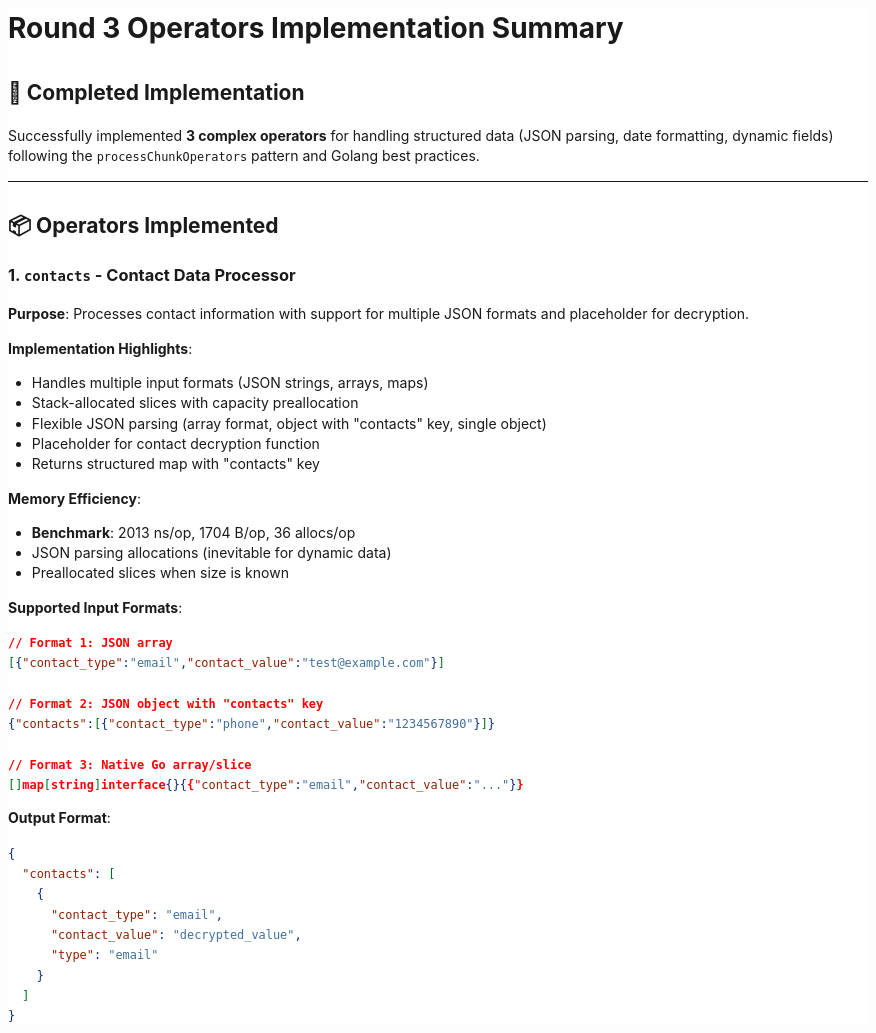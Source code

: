 # Round 3 Operators Implementation Summary

## 🎯 Completed Implementation

Successfully implemented **3 complex operators** for handling structured data (JSON parsing, date formatting, dynamic fields) following the `processChunkOperators` pattern and Golang best practices.

---

## 📦 Operators Implemented

### 1. **`contacts`** - Contact Data Processor

**Purpose**: Processes contact information with support for multiple JSON formats and placeholder for decryption.

**Implementation Highlights**:
- Handles multiple input formats (JSON strings, arrays, maps)
- Stack-allocated slices with capacity preallocation
- Flexible JSON parsing (array format, object with "contacts" key, single object)
- Placeholder for contact decryption function
- Returns structured map with "contacts" key

**Memory Efficiency**:
- **Benchmark**: 2013 ns/op, 1704 B/op, 36 allocs/op
- JSON parsing allocations (inevitable for dynamic data)
- Preallocated slices when size is known

**Supported Input Formats**:
```json
// Format 1: JSON array
[{"contact_type":"email","contact_value":"test@example.com"}]

// Format 2: JSON object with "contacts" key
{"contacts":[{"contact_type":"phone","contact_value":"1234567890"}]}

// Format 3: Native Go array/slice
[]map[string]interface{}{{"contact_type":"email","contact_value":"..."}}
```

**Output Format**:
```json
{
  "contacts": [
    {
      "contact_type": "email",
      "contact_value": "decrypted_value",
      "type": "email"
    }
  ]
}
```
